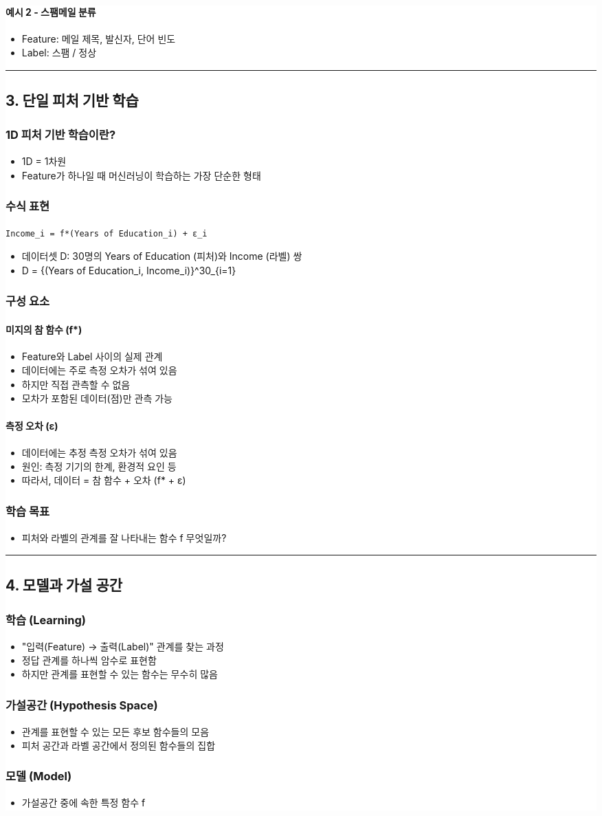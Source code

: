 #### 예시 2 - 스팸메일 분류
- Feature: 메일 제목, 발신자, 단어 빈도
- Label: 스팸 / 정상

---

## 3. 단일 피처 기반 학습

### 1D 피처 기반 학습이란?
- 1D = 1차원
- Feature가 하나일 때 머신러닝이 학습하는 가장 단순한 형태

### 수식 표현
```
Income_i = f*(Years of Education_i) + ε_i
```

- 데이터셋 D: 30명의 Years of Education (피처)와 Income (라벨) 쌍
- D = {(Years of Education_i, Income_i)}^30_{i=1}

### 구성 요소

#### 미지의 참 함수 (f*)
- Feature와 Label 사이의 실제 관계
- 데이터에는 주로 측정 오차가 섞여 있음
- 하지만 직접 관측할 수 없음
- 모차가 포함된 데이터(점)만 관측 가능

#### 측정 오차 (ε)
- 데이터에는 추정 측정 오차가 섞여 있음
- 원인: 측정 기기의 한계, 환경적 요인 등
- 따라서, 데이터 = 참 함수 + 오차 (f* + ε)

### 학습 목표
- 피처와 라벨의 관계를 잘 나타내는 함수 f 무엇일까?

---

## 4. 모델과 가설 공간

### 학습 (Learning)
- "입력(Feature) → 출력(Label)" 관계를 찾는 과정
- 정답 관계를 하나씩 암수로 표현함
- 하지만 관계를 표현할 수 있는 함수는 무수히 많음

### 가설공간 (Hypothesis Space)
- 관계를 표현할 수 있는 모든 후보 함수들의 모음
- 피처 공간과 라벨 공간에서 정의된 함수들의 집합

### 모델 (Model)
- 가설공간 중에 속한 특정 함수 f

